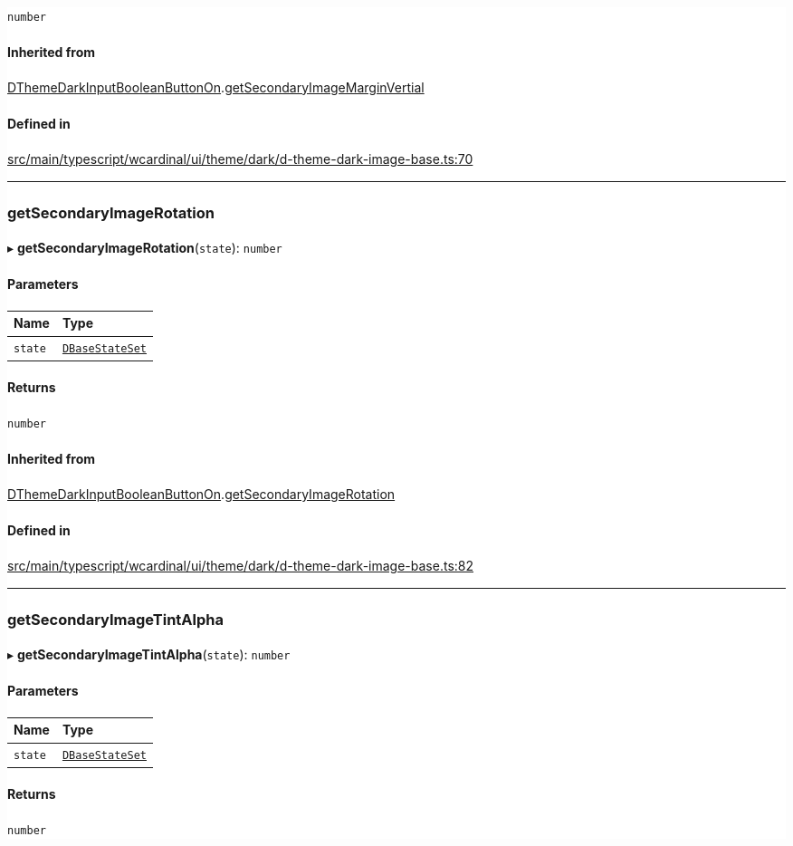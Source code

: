 `number`

#### Inherited from

[DThemeDarkInputBooleanButtonOn](DThemeDarkInputBooleanButtonOn.md).[getSecondaryImageMarginVertial](DThemeDarkInputBooleanButtonOn.md#getsecondaryimagemarginvertial)

#### Defined in

[src/main/typescript/wcardinal/ui/theme/dark/d-theme-dark-image-base.ts:70](https://github.com/winter-cardinal/winter-cardinal-ui/blob/v0.407.0/src/main/typescript/wcardinal/ui/theme/dark/d-theme-dark-image-base.ts#L70)

___

### getSecondaryImageRotation

▸ **getSecondaryImageRotation**(`state`): `number`

#### Parameters

| Name | Type |
| :------ | :------ |
| `state` | [`DBaseStateSet`](../interfaces/DBaseStateSet.md) |

#### Returns

`number`

#### Inherited from

[DThemeDarkInputBooleanButtonOn](DThemeDarkInputBooleanButtonOn.md).[getSecondaryImageRotation](DThemeDarkInputBooleanButtonOn.md#getsecondaryimagerotation)

#### Defined in

[src/main/typescript/wcardinal/ui/theme/dark/d-theme-dark-image-base.ts:82](https://github.com/winter-cardinal/winter-cardinal-ui/blob/v0.407.0/src/main/typescript/wcardinal/ui/theme/dark/d-theme-dark-image-base.ts#L82)

___

### getSecondaryImageTintAlpha

▸ **getSecondaryImageTintAlpha**(`state`): `number`

#### Parameters

| Name | Type |
| :------ | :------ |
| `state` | [`DBaseStateSet`](../interfaces/DBaseStateSet.md) |

#### Returns

`number`
